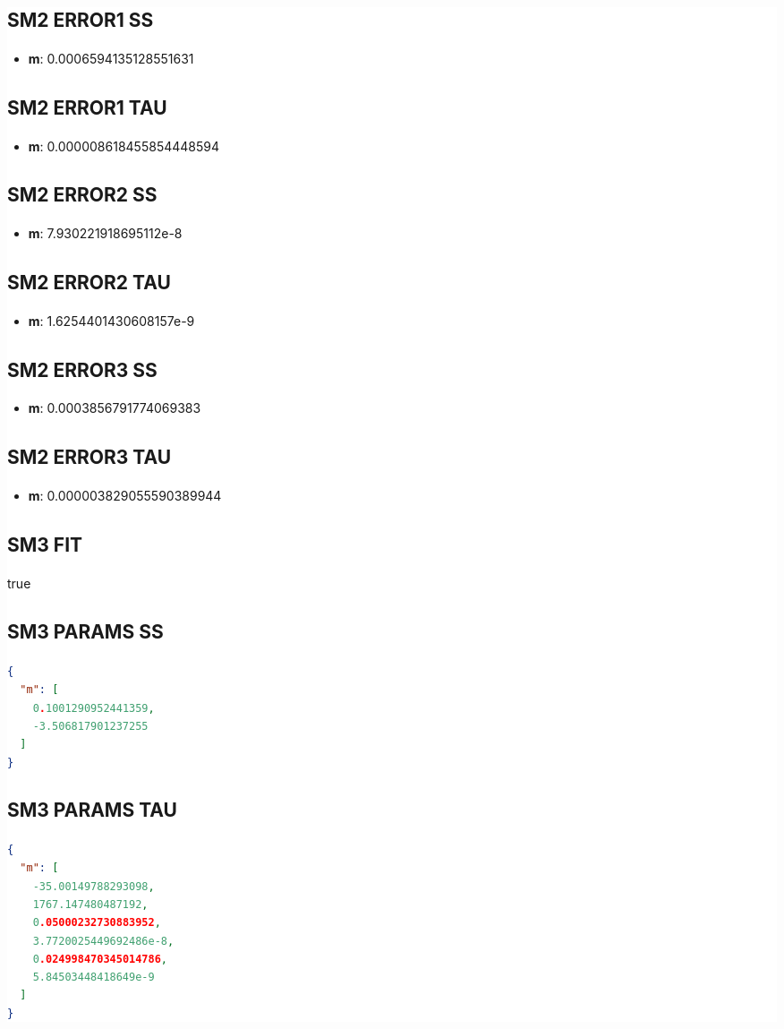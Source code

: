 ## SM2 ERROR1 SS

- **m**: 0.0006594135128551631

## SM2 ERROR1 TAU

- **m**: 0.000008618455854448594

## SM2 ERROR2 SS

- **m**: 7.930221918695112e-8

## SM2 ERROR2 TAU

- **m**: 1.6254401430608157e-9

## SM2 ERROR3 SS

- **m**: 0.0003856791774069383

## SM2 ERROR3 TAU

- **m**: 0.000003829055590389944

## SM3 FIT

true

## SM3 PARAMS SS

```json
{
  "m": [
    0.1001290952441359,
    -3.506817901237255
  ]
}
```

## SM3 PARAMS TAU

```json
{
  "m": [
    -35.00149788293098,
    1767.147480487192,
    0.05000232730883952,
    3.7720025449692486e-8,
    0.024998470345014786,
    5.84503448418649e-9
  ]
}
```
